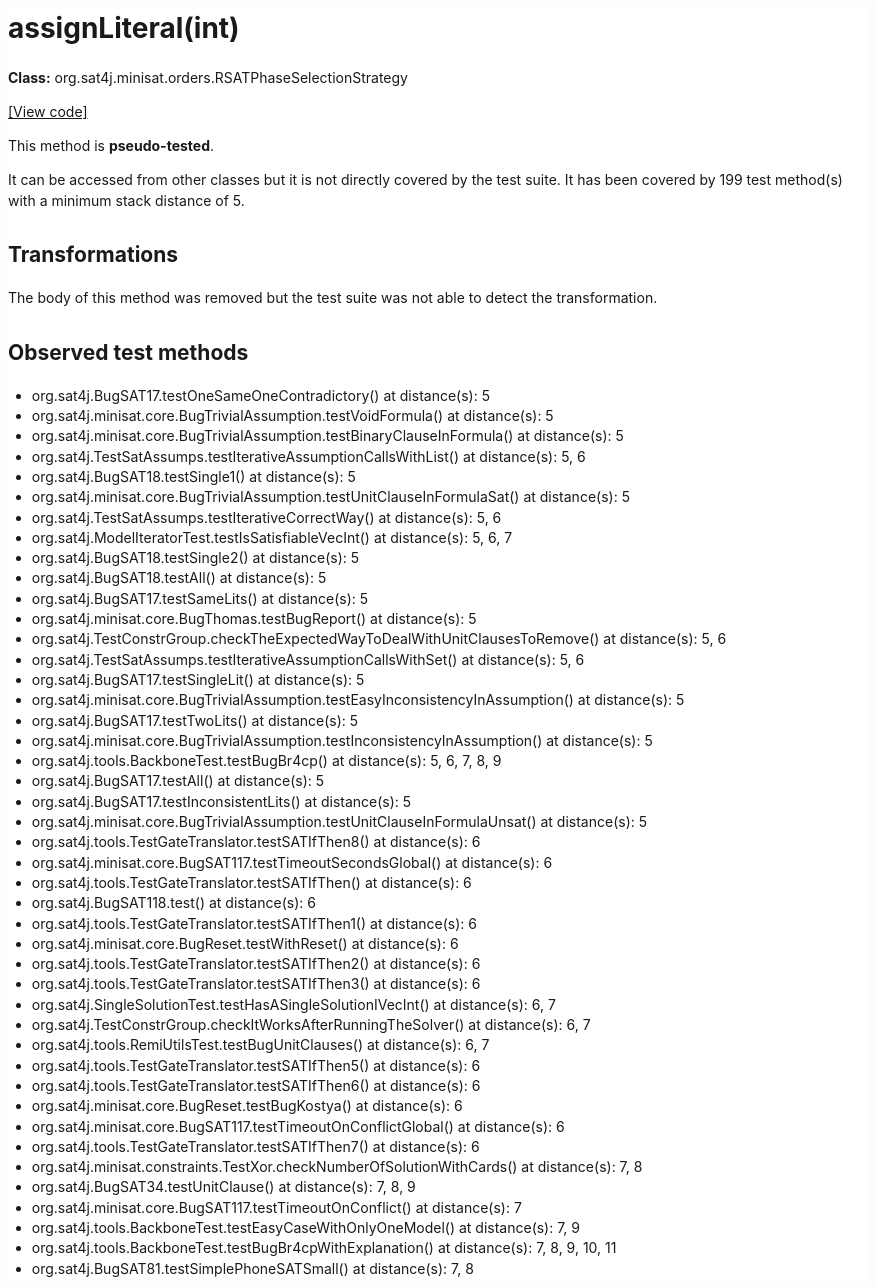 # assignLiteral(int)

**Class:** org.sat4j.minisat.orders.RSATPhaseSelectionStrategy

[[View code]](https://gitlab.ow2.org/sat4j/sat4j/blob/09e9173e400ea6c1794354ca54c36607c53391ff/org.sat4j.core/src/main/java//org/sat4j/minisat/orders/RSATPhaseSelectionStrategy.java#L49)

This method is **pseudo-tested**.


It can be accessed from other classes but it is not directly covered by the test suite. 
It has been covered by 199 test method(s) with a minimum stack distance of 5.

## Transformations

The body of this method was removed but the test suite was not able to detect the transformation.



## Observed test methods

* org.sat4j.BugSAT17.testOneSameOneContradictory() at distance(s): 5
* org.sat4j.minisat.core.BugTrivialAssumption.testVoidFormula() at distance(s): 5
* org.sat4j.minisat.core.BugTrivialAssumption.testBinaryClauseInFormula() at distance(s): 5
* org.sat4j.TestSatAssumps.testIterativeAssumptionCallsWithList() at distance(s): 5, 6
* org.sat4j.BugSAT18.testSingle1() at distance(s): 5
* org.sat4j.minisat.core.BugTrivialAssumption.testUnitClauseInFormulaSat() at distance(s): 5
* org.sat4j.TestSatAssumps.testIterativeCorrectWay() at distance(s): 5, 6
* org.sat4j.ModelIteratorTest.testIsSatisfiableVecInt() at distance(s): 5, 6, 7
* org.sat4j.BugSAT18.testSingle2() at distance(s): 5
* org.sat4j.BugSAT18.testAll() at distance(s): 5
* org.sat4j.BugSAT17.testSameLits() at distance(s): 5
* org.sat4j.minisat.core.BugThomas.testBugReport() at distance(s): 5
* org.sat4j.TestConstrGroup.checkTheExpectedWayToDealWithUnitClausesToRemove() at distance(s): 5, 6
* org.sat4j.TestSatAssumps.testIterativeAssumptionCallsWithSet() at distance(s): 5, 6
* org.sat4j.BugSAT17.testSingleLit() at distance(s): 5
* org.sat4j.minisat.core.BugTrivialAssumption.testEasyInconsistencyInAssumption() at distance(s): 5
* org.sat4j.BugSAT17.testTwoLits() at distance(s): 5
* org.sat4j.minisat.core.BugTrivialAssumption.testInconsistencyInAssumption() at distance(s): 5
* org.sat4j.tools.BackboneTest.testBugBr4cp() at distance(s): 5, 6, 7, 8, 9
* org.sat4j.BugSAT17.testAll() at distance(s): 5
* org.sat4j.BugSAT17.testInconsistentLits() at distance(s): 5
* org.sat4j.minisat.core.BugTrivialAssumption.testUnitClauseInFormulaUnsat() at distance(s): 5
* org.sat4j.tools.TestGateTranslator.testSATIfThen8() at distance(s): 6
* org.sat4j.minisat.core.BugSAT117.testTimeoutSecondsGlobal() at distance(s): 6
* org.sat4j.tools.TestGateTranslator.testSATIfThen() at distance(s): 6
* org.sat4j.BugSAT118.test() at distance(s): 6
* org.sat4j.tools.TestGateTranslator.testSATIfThen1() at distance(s): 6
* org.sat4j.minisat.core.BugReset.testWithReset() at distance(s): 6
* org.sat4j.tools.TestGateTranslator.testSATIfThen2() at distance(s): 6
* org.sat4j.tools.TestGateTranslator.testSATIfThen3() at distance(s): 6
* org.sat4j.SingleSolutionTest.testHasASingleSolutionIVecInt() at distance(s): 6, 7
* org.sat4j.TestConstrGroup.checkItWorksAfterRunningTheSolver() at distance(s): 6, 7
* org.sat4j.tools.RemiUtilsTest.testBugUnitClauses() at distance(s): 6, 7
* org.sat4j.tools.TestGateTranslator.testSATIfThen5() at distance(s): 6
* org.sat4j.tools.TestGateTranslator.testSATIfThen6() at distance(s): 6
* org.sat4j.minisat.core.BugReset.testBugKostya() at distance(s): 6
* org.sat4j.minisat.core.BugSAT117.testTimeoutOnConflictGlobal() at distance(s): 6
* org.sat4j.tools.TestGateTranslator.testSATIfThen7() at distance(s): 6
* org.sat4j.minisat.constraints.TestXor.checkNumberOfSolutionWithCards() at distance(s): 7, 8
* org.sat4j.BugSAT34.testUnitClause() at distance(s): 7, 8, 9
* org.sat4j.minisat.core.BugSAT117.testTimeoutOnConflict() at distance(s): 7
* org.sat4j.tools.BackboneTest.testEasyCaseWithOnlyOneModel() at distance(s): 7, 9
* org.sat4j.tools.BackboneTest.testBugBr4cpWithExplanation() at distance(s): 7, 8, 9, 10, 11
* org.sat4j.BugSAT81.testSimplePhoneSATSmall() at distance(s): 7, 8